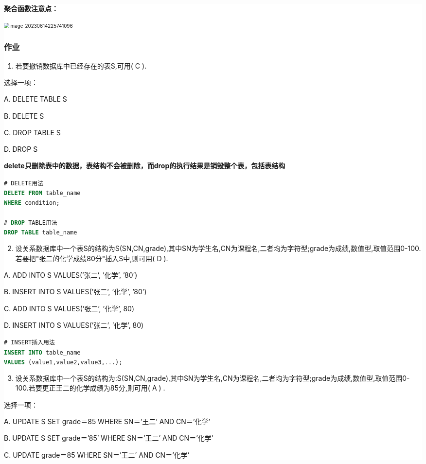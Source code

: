 **聚合函数注意点：**

<img src="C:\Users\Jerry\AppData\Roaming\Typora\typora-user-images\image-20230614225741096.png" alt="image-20230614225741096" style="zoom: 70%;" />



### 作业

1. 若要撤销数据库中已经存在的表S,可用( C ).

选择一项：

A. DELETE TABLE S

B. DELETE S

C. DROP TABLE S

D. DROP S

**delete只删除表中的数据，表结构不会被删除，而drop的执行结果是销毁整个表，包括表结构**

```sql
# DELETE用法
DELETE FROM table_name
WHERE condition;

# DROP TABLE用法
DROP TABLE table_name
```



2. 设关系数据库中一个表S的结构为S(SN,CN,grade),其中SN为学生名,CN为课程名,二者均为字符型;grade为成绩,数值型,取值范围0-100.若要把"张二的化学成绩80分"插入S中,则可用( D ).

A. ADD INTO S VALUES(’张二’, ’化学’, ’80’)

B. INSERT INTO S VALUES(’张二’, ’化学’, ’80’)

C. ADD INTO S VALUES(’张二’, ’化学’, 80)

D. INSERT INTO S VALUES(’张二’, ’化学’, 80)

```sql
# INSERT插入用法
INSERT INTO table_name
VALUES (value1,value2,value3,...);
```



3. 设关系数据库中一个表S的结构为:S(SN,CN,grade),其中SN为学生名,CN为课程名,二者均为字符型;grade为成绩,数值型,取值范围0-100.若要更正王二的化学成绩为85分,则可用( A ) .

选择一项：

A. UPDATE S SET grade＝85 WHERE SN＝’王二’ AND CN＝’化学’

B. UPDATE S SET grade＝’85’ WHERE SN＝’王二’ AND CN＝’化学’

C. UPDATE grade＝85 WHERE SN＝’王二’ AND CN＝’化学’
